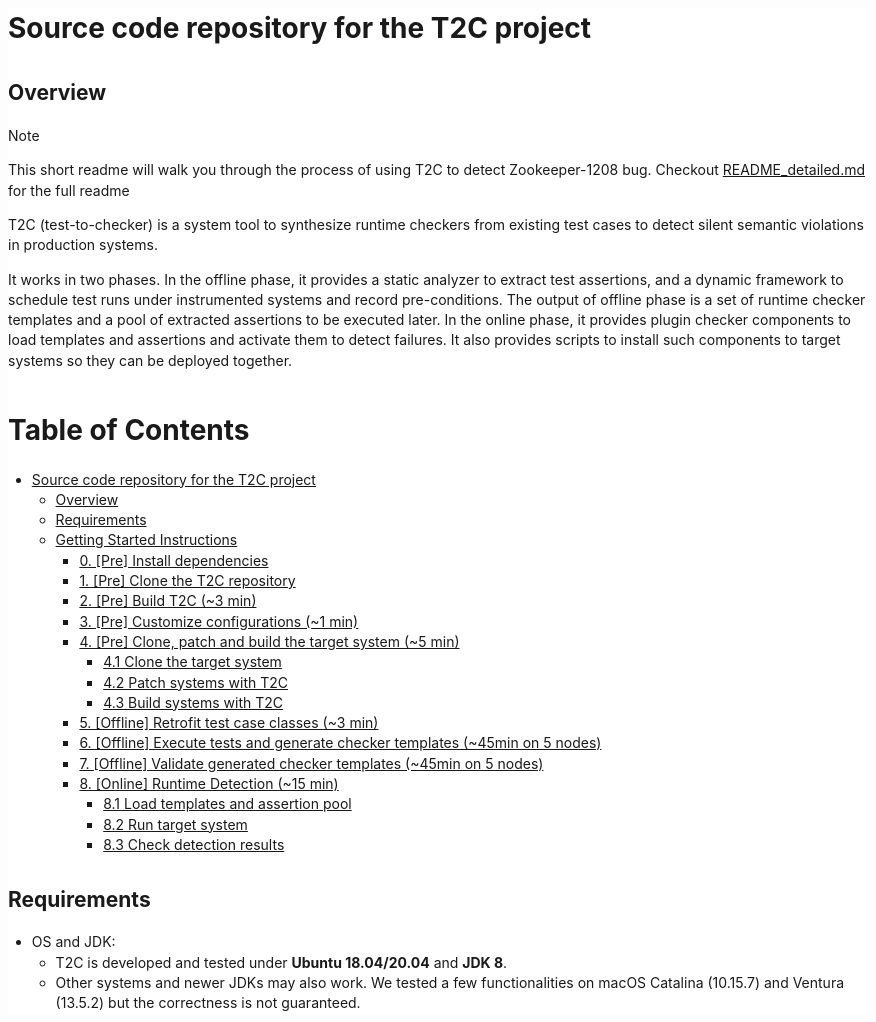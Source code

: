 # Source code repository for the T2C project

## Overview

> [!NOTE]  
>  This short readme will walk you through the process of using T2C to detect Zookeeper-1208 bug. Checkout [README_detailed.md](README_detailed.md) for the full readme

T2C (test-to-checker) is a system tool to synthesize runtime checkers from existing test
cases to detect silent semantic violations in production systems. 

It works in two phases. In the offline phase, it provides a static analyzer
to extract test assertions, and a dynamic framework to schedule test runs
under instrumented systems and record pre-conditions. The output of 
offline phase is a set of runtime checker templates and a pool of 
extracted assertions to be executed later. In the online phase, it
provides plugin checker components to load templates and assertions
and activate them to detect failures. It also provides scripts to install
such components to target systems so they can be deployed together.


Table of Contents
================
- [Source code repository for the T2C project](#source-code-repository-for-the-t2c-project)
   * [Overview](#overview)
   * [Requirements](#requirements)
   * [Getting Started Instructions](#getting-started-instructions)
      + [0. [Pre] Install dependencies](#0-pre-install-dependencies)
      + [1. [Pre] Clone the T2C repository](#1-pre-clone-the-t2c-repository)
      + [2. [Pre] Build T2C (~3 min)](#2-pre-build-t2c-3-min)
      + [3. [Pre] Customize configurations (~1 min)](#3-pre-customize-configurations-1-min)
      + [4. [Pre] Clone, patch and build the target system (~5 min)](#4-pre-clone-patch-and-build-the-target-system-5-min)
         - [4.1 Clone the target system](#41-clone-the-target-system)
         - [4.2 Patch systems with T2C ](#42-patch-systems-with-t2c)
         - [4.3 Build systems with T2C](#43-build-systems-with-t2c)
      + [5. [Offline] Retrofit test case classes (~3 min)](#5-offline-retrofit-test-case-classes-3-min)
      + [6. [Offline] Execute tests and generate checker templates (~45min on 5 nodes)](#6-offline-execute-tests-and-generate-checker-templates-45min-on-5-nodes)
      + [7. [Offline] Validate generated checker templates (~45min on 5 nodes)](#7-offline-validate-generated-checker-templates-45min-on-5-nodes)
      + [8. [Online] Runtime Detection (~15 min)](#8-online-runtime-detection-15-min)
         - [8.1 Load templates and assertion pool](#81-load-templates-and-assertion-pool)
         - [8.2 Run target system](#82-run-target-system)
         - [8.3 Check detection results](#83-check-detection-results)


## Requirements

* OS and JDK:
    - T2C is developed and tested under **Ubuntu 18.04/20.04** and **JDK 8**.
    - Other systems and newer JDKs may also work. We tested a few functionalities 
      on macOS Catalina (10.15.7) and Ventura (13.5.2) but the correctness is not guaranteed.
